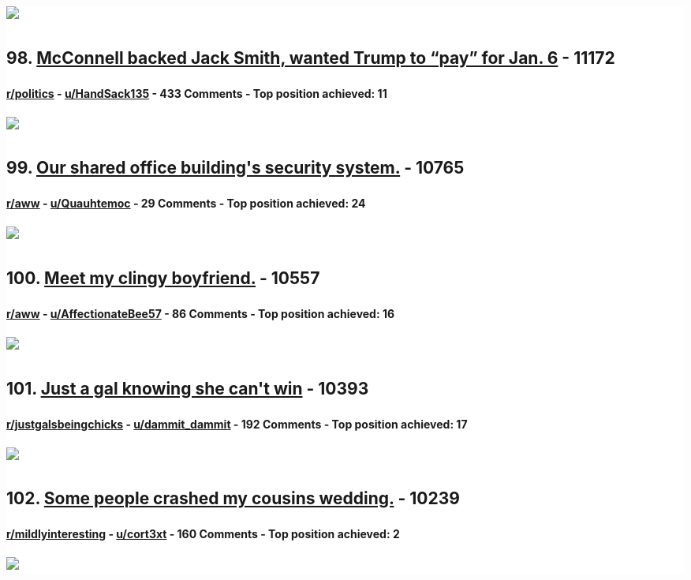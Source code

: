 <a href="https://v.redd.it/d43gviwpdxvd1"><img src="https://external-preview.redd.it/dThnaXZ1bnBkeHZkMdWh6DF78H-i_2PAr-UTAM_VN8Iw7S_vYE8E6EQif5cZ.png?width=140&amp;height=140&amp;crop=140:140,smart&amp;format=jpg&amp;v=enabled&amp;lthumb=true&amp;s=6b0a97070661037e08502a65b9857f5a3204bae4"></img></a>

## 98. [McConnell backed Jack Smith, wanted Trump to “pay” for Jan. 6](http://reddit.com/r/politics/comments/1g8bas7/mcconnell_backed_jack_smith_wanted_trump_to_pay/) - 11172
#### [r/politics](http://reddit.com/r/politics) - [u/HandSack135](http://reddit.com/u/HandSack135) - 433 Comments - Top position achieved: 11

<a href="https://www.axios.com/2024/10/20/mcconnell-trump-jack-smith-jan-6th-indictment"><img src="https://a.thumbs.redditmedia.com/lo7_Dr-b_-D7ovCYBP2aS_cO94V94BFnH2aYseRdHk8.jpg"></img></a>

## 99. [Our shared office building's security system.](http://reddit.com/r/aww/comments/1g80hd0/our_shared_office_buildings_security_system/) - 10765
#### [r/aww](http://reddit.com/r/aww) - [u/Quauhtemoc](http://reddit.com/u/Quauhtemoc) - 29 Comments - Top position achieved: 24

<a href="https://i.redd.it/6dfo7na3dxvd1.jpeg"><img src="https://a.thumbs.redditmedia.com/kN_HUS0WmHUeTcEKHZfetPIqoJX9qL2yBcS59XwUqZ8.jpg"></img></a>

## 100. [Meet my clingy boyfriend.](http://reddit.com/r/aww/comments/1g7tf2k/meet_my_clingy_boyfriend/) - 10557
#### [r/aww](http://reddit.com/r/aww) - [u/AffectionateBee57](http://reddit.com/u/AffectionateBee57) - 86 Comments - Top position achieved: 16

<a href="https://i.redd.it/5ggsbvvq6vvd1.jpeg"><img src="https://b.thumbs.redditmedia.com/yAa7fJ1lh3LnfF4OVKkRN3w10-Ni57OI8-JwdNH_CeU.jpg"></img></a>

## 101. [Just a gal knowing she can't win](http://reddit.com/r/justgalsbeingchicks/comments/1g7p52m/just_a_gal_knowing_she_cant_win/) - 10393
#### [r/justgalsbeingchicks](http://reddit.com/r/justgalsbeingchicks) - [u/dammit_dammit](http://reddit.com/u/dammit_dammit) - 192 Comments - Top position achieved: 17

<a href="https://i.redd.it/v3mlk8i1rtvd1.png"><img src="https://a.thumbs.redditmedia.com/F00lopbYfnoeTGwnQpd5_8vuN6GNVd_dSzN1DIynA84.jpg"></img></a>

## 102. [Some people crashed my cousins wedding.](http://reddit.com/r/mildlyinteresting/comments/1g8c2g3/some_people_crashed_my_cousins_wedding/) - 10239
#### [r/mildlyinteresting](http://reddit.com/r/mildlyinteresting) - [u/cort3xt](http://reddit.com/u/cort3xt) - 160 Comments - Top position achieved: 2

<a href="https://i.redd.it/yq6ia6zhwzvd1.jpeg"><img src="https://b.thumbs.redditmedia.com/-2XIZ4casuGUKX0HAzmuHHecWEhOyBifrhgxdFzu_aY.jpg"></img></a>
